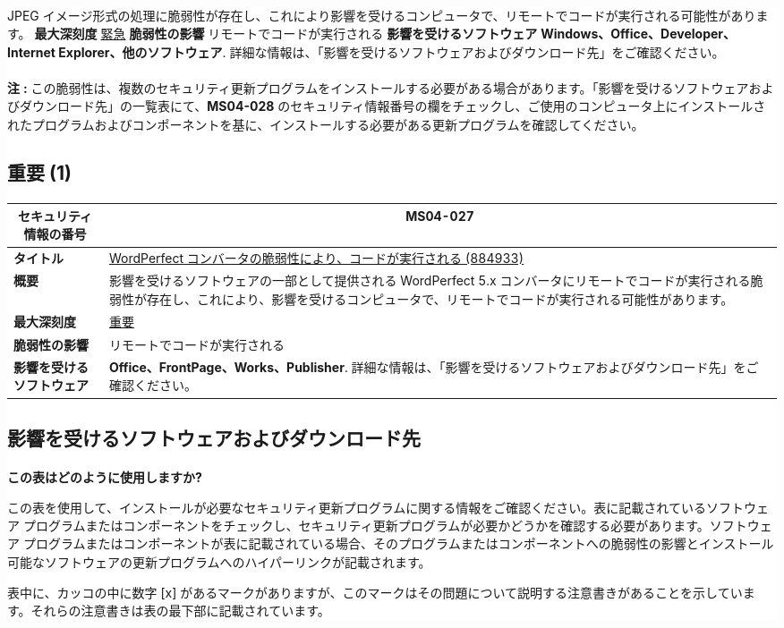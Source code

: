 <td style="border:1px solid black;">JPEG イメージ形式の処理に脆弱性が存在し、これにより影響を受けるコンピュータで、リモートでコードが実行される可能性があります。</td>
</tr>
<tr class="odd">
<td style="border:1px solid black;"><strong>最大深刻度</strong></td>
<td style="border:1px solid black;"><a href="http://technet.microsoft.com/security/bulletin/rating">緊急</a></td>
</tr>
<tr class="even">
<td style="border:1px solid black;"><strong>脆弱性の影響</strong></td>
<td style="border:1px solid black;">リモートでコードが実行される</td>
</tr>
<tr class="odd">
<td style="border:1px solid black;"><strong>影響を受けるソフトウェア</strong></td>
<td style="border:1px solid black;"><strong>Windows、Office、Developer、Internet Explorer、他のソフトウェア</strong>. 詳細な情報は、「影響を受けるソフトウェアおよびダウンロード先」をご確認ください。<br/><br/>
<strong>注</strong> <strong>:</strong> この脆弱性は、複数のセキュリティ更新プログラムをインストールする必要がある場合があります。「影響を受けるソフトウェアおよびダウンロード先」の一覧表にて、<strong>MS04-028</strong> のセキュリティ情報番号の欄をチェックし、ご使用のコンピュータ上にインストールされたプログラムおよびコンポーネントを基に、インストールする必要がある更新プログラムを確認してください。</td>
</tr>
</tbody>
</table>

<p></p>

 

重要 (1)
--------

<span></span>

| セキュリティ情報の番号       | MS04-027                                                                                                                                                                                                      |
|------------------------------|---------------------------------------------------------------------------------------------------------------------------------------------------------------------------------------------------------------|
| **タイトル**                 | [WordPerfect コンバータの脆弱性により、コードが実行される (884933)](http://technet.microsoft.com/security/bulletin/ms04-027)                                                                                  |
| **概要**                     | 影響を受けるソフトウェアの一部として提供される WordPerfect 5.x コンバータにリモートでコードが実行される脆弱性が存在し、これにより、影響を受けるコンピュータで、リモートでコードが実行される可能性があります。 |
| **最大深刻度**               | [重要](http://technet.microsoft.com/security/bulletin/rating)                                                                                                                                                 |
| **脆弱性の影響**             | リモートでコードが実行される                                                                                                                                                                                  |
| **影響を受けるソフトウェア** | **Office、FrontPage、Works、Publisher**. 詳細な情報は、「影響を受けるソフトウェアおよびダウンロード先」をご確認ください。                                                                                     |

影響を受けるソフトウェアおよびダウンロード先
--------------------------------------------

<span></span>
**この表はどのように使用しますか?**

この表を使用して、インストールが必要なセキュリティ更新プログラムに関する情報をご確認ください。表に記載されているソフトウェア プログラムまたはコンポーネントをチェックし、セキュリティ更新プログラムが必要かどうかを確認する必要があります。ソフトウェア プログラムまたはコンポーネントが表に記載されている場合、そのプログラムまたはコンポーネントへの脆弱性の影響とインストール可能なソフトウェアの更新プログラムへのハイパーリンクが記載されます。

表中に、カッコの中に数字 \[x\] があるマークがありますが、このマークはその問題について説明する注意書きがあることを示しています。それらの注意書きは表の最下部に記載されています。
